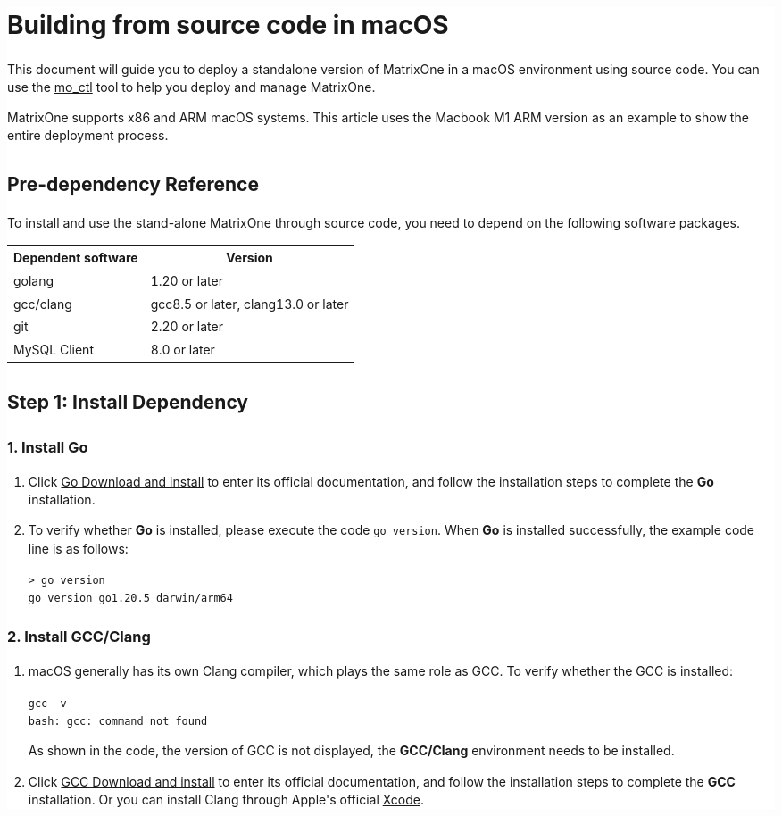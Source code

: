 # **Building from source code in macOS**

This document will guide you to deploy a standalone version of MatrixOne in a macOS environment using source code. You can use the [mo_ctl](https://github.com/matrixorigin/mo_ctl_standalone) tool to help you deploy and manage MatrixOne.

MatrixOne supports x86 and ARM macOS systems. This article uses the Macbook M1 ARM version as an example to show the entire deployment process.

## Pre-dependency Reference

To install and use the stand-alone MatrixOne through source code, you need to depend on the following software packages.

| Dependent software | Version                             |
| ------------------ | ----------------------------------- |
| golang             | 1.20 or later                       |
| gcc/clang          | gcc8.5 or later, clang13.0 or later |
| git                | 2.20 or later                       |
| MySQL Client       | 8.0 or later                        |

## Step 1: Install Dependency

### 1. Install Go

1. Click <a href="https://go.dev/doc/install" target="_blank">Go Download and install</a> to enter its official documentation, and follow the installation steps to complete the **Go** installation.

2. To verify whether **Go** is installed, please execute the code `go version`. When **Go** is installed successfully, the example code line is as follows:

    ```
    > go version
    go version go1.20.5 darwin/arm64
    ```

### 2. Install GCC/Clang

1. macOS generally has its own Clang compiler, which plays the same role as GCC. To verify whether the GCC is installed:

    ```
    gcc -v
    bash: gcc: command not found
    ```

    As shown in the code, the version of GCC is not displayed, the **GCC/Clang** environment needs to be installed.

2. Click <a href="https://gcc.gnu.org/install/" target="_blank">GCC Download and install</a> to enter its official documentation, and follow the installation steps to complete the **GCC** installation. Or you can install Clang through Apple's official [Xcode](https://www.ics.uci.edu/~pattis/common/handouts/macclion/clang.html).
